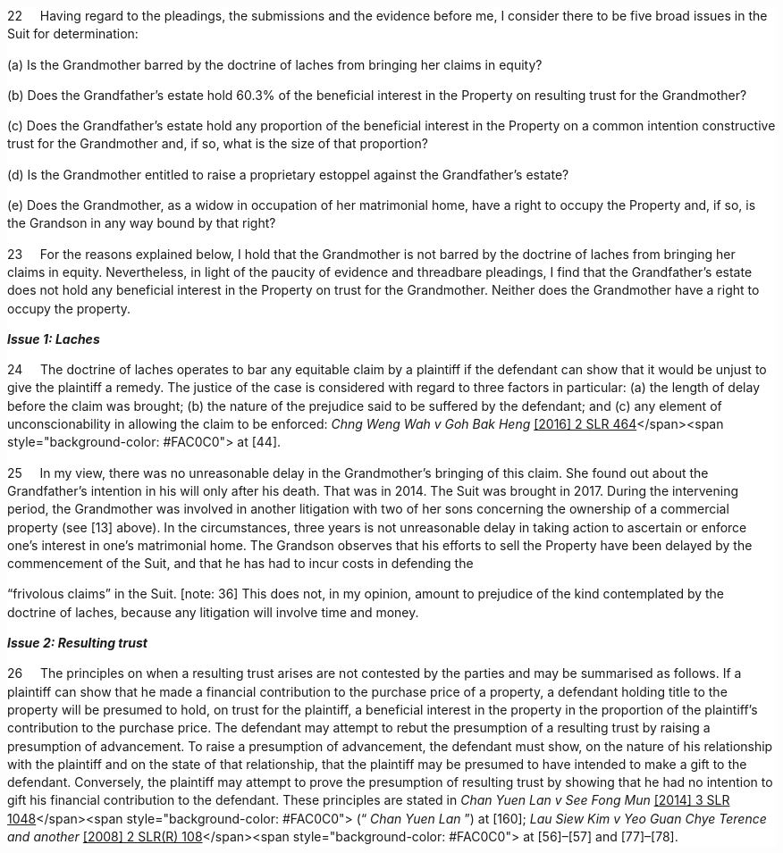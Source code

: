 22     Having regard to the pleadings, the submissions and the evidence before me, I consider there to be five broad issues in the Suit for determination: 

 (a) Is the Grandmother barred by the doctrine of laches from bringing her claims in equity? 

 (b) Does the Grandfather’s estate hold 60.3% of the beneficial interest in the Property on resulting trust for the Grandmother? 


 (c) Does the Grandfather’s estate hold any proportion of the beneficial interest in the Property on a common intention constructive trust for the Grandmother and, if so, what is the size of that proportion? 

 (d) Is the Grandmother entitled to raise a proprietary estoppel against the Grandfather’s estate? 

 (e) Does the Grandmother, as a widow in occupation of her matrimonial home, have a right to occupy the Property and, if so, is the Grandson in any way bound by that right? 

23     For the reasons explained below, I hold that the Grandmother is not barred by the doctrine of laches from bringing her claims in equity. Nevertheless, in light of the paucity of evidence and threadbare pleadings, I find that the Grandfather’s estate does not hold any beneficial interest in the Property on trust for the Grandmother. Neither does the Grandmother have a right to occupy the property. 

**_Issue 1: Laches_** 

24     The doctrine of laches operates to bar any equitable claim by a plaintiff if the defendant can show that it would be unjust to give the plaintiff a remedy. The justice of the case is considered with regard to three factors in particular: (a) the length of delay before the claim was brought; (b) the nature of the prejudice said to be suffered by the defendant; and (c) any element of unconscionability in allowing the claim to be enforced: _Chng Weng Wah v Goh Bak Heng_ [[2016] 2 SLR 464]("https://www.open.gov.sg")</span><span style="background-color: #FAC0C0"> at [44]. 

25     In my view, there was no unreasonable delay in the Grandmother’s bringing of this claim. She found out about the Grandfather’s intention in his will only after his death. That was in 2014. The Suit was brought in 2017. During the intervening period, the Grandmother was involved in another litigation with two of her sons concerning the ownership of a commercial property (see [13] above). In the circumstances, three years is not unreasonable delay in taking action to ascertain or enforce one’s interest in one’s matrimonial home. The Grandson observes that his efforts to sell the Property have been delayed by the commencement of the Suit, and that he has had to incur costs in defending the 

“frivolous claims” in the Suit. [note: 36] This does not, in my opinion, amount to prejudice of the kind contemplated by the doctrine of laches, because any litigation will involve time and money. 

**_Issue 2: Resulting trust_** 

26     The principles on when a resulting trust arises are not contested by the parties and may be summarised as follows. If a plaintiff can show that he made a financial contribution to the purchase price of a property, a defendant holding title to the property will be presumed to hold, on trust for the plaintiff, a beneficial interest in the property in the proportion of the plaintiff’s contribution to the purchase price. The defendant may attempt to rebut the presumption of a resulting trust by raising a presumption of advancement. To raise a presumption of advancement, the defendant must show, on the nature of his relationship with the plaintiff and on the state of that relationship, that the plaintiff may be presumed to have intended to make a gift to the defendant. Conversely, the plaintiff may attempt to prove the presumption of resulting trust by showing that he had no intention to gift his financial contribution to the defendant. These principles are stated in _Chan Yuen Lan v See Fong Mun_ [[2014] 3 SLR 1048]("https://www.open.gov.sg")</span><span style="background-color: #FAC0C0"> (“ _Chan Yuen Lan_ ”) at [160]; _Lau Siew Kim v Yeo Guan Chye Terence and another_ [[2008] 2 SLR(R) 108]("https://www.open.gov.sg")</span><span style="background-color: #FAC0C0"> at [56]–[57] and [77]–[78]. 
